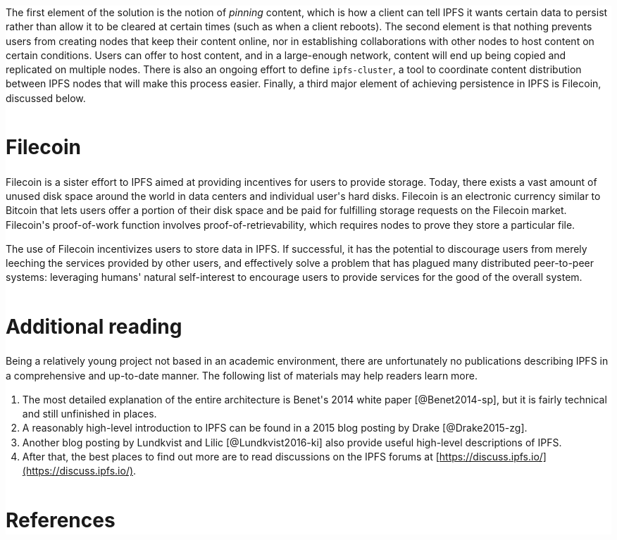 The first element of the solution is the notion of _pinning_ content, which is how a client can tell IPFS it wants certain data to persist rather than allow it to be cleared at certain times (such as when a client reboots).  The second element is that nothing prevents users from creating nodes that keep their content online, nor in establishing collaborations with other nodes to host content on certain conditions.  Users can offer to host content, and in a large-enough network, content will end up being copied and replicated on multiple nodes.  There is also an ongoing effort to define `ipfs-cluster`, a tool to coordinate content distribution between IPFS nodes that will make this process easier.  Finally, a third major element of achieving persistence in IPFS is Filecoin, discussed below.

# Filecoin

Filecoin is a sister effort to IPFS aimed at providing incentives for users to provide storage.  Today, there exists a vast amount of unused disk space around the world in data centers and individual user's hard disks.  Filecoin is an electronic currency similar to Bitcoin that lets users offer a portion of their disk space and be paid for fulfilling storage requests on the Filecoin market.  Filecoin's proof-of-work function involves proof-of-retrievability, which requires nodes to prove they store a particular file.

The use of Filecoin incentivizes users to store data in IPFS.  If successful, it has the potential to discourage users from merely leeching the services provided by other users, and effectively solve a problem that has plagued many distributed peer-to-peer systems: leveraging humans' natural self-interest to encourage users to provide services for the good of the overall system.

# Additional reading

Being a relatively young project not based in an academic environment, there are unfortunately no publications describing IPFS in a comprehensive and up-to-date manner.  The following list of materials may help readers learn more.

1. The most detailed explanation of the entire architecture is Benet's 2014 white paper [@Benet2014-sp], but it is fairly technical and still unfinished in places.
2. A reasonably high-level introduction to IPFS can be found in a 2015 blog posting by Drake [@Drake2015-zg].
3. Another blog posting by Lundkvist and Lilic [@Lundkvist2016-ki] also provide useful high-level descriptions of IPFS.
4. After that, the best places to find out more are to read discussions on the IPFS forums at [https://discuss.ipfs.io/](https://discuss.ipfs.io/).



# References
